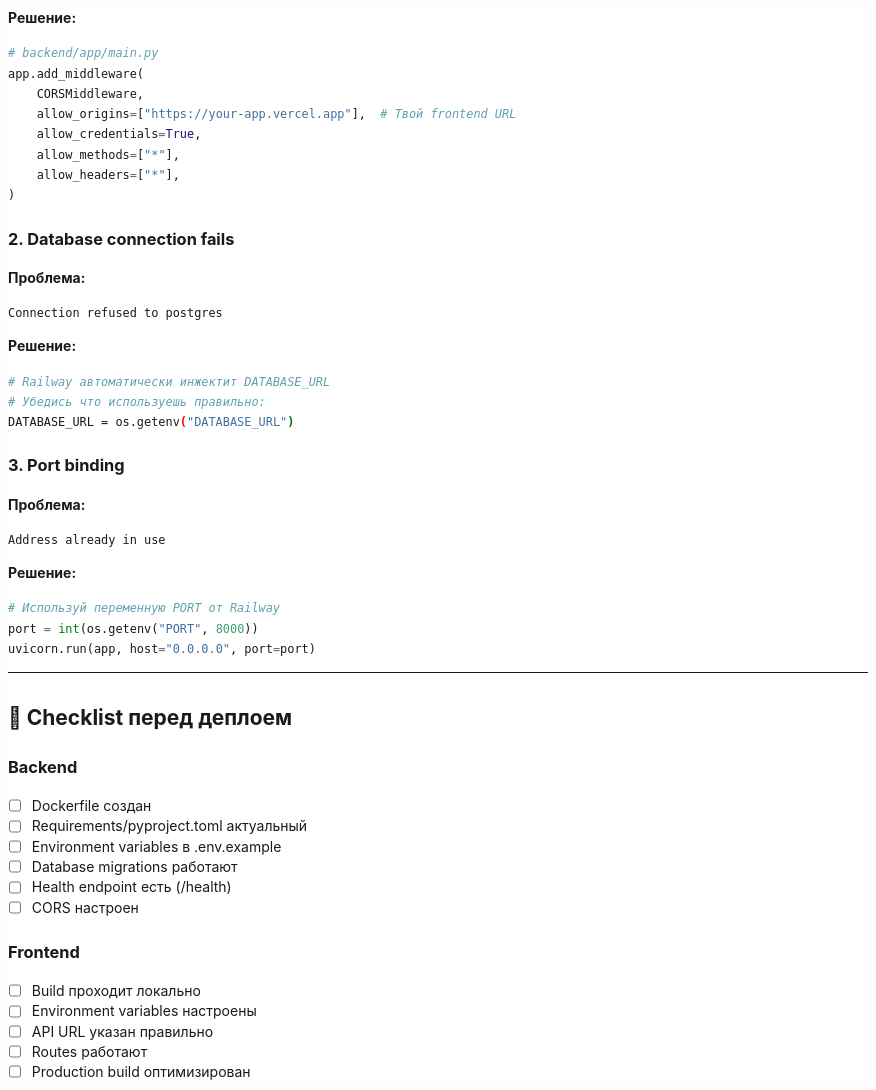 **Решение:**
```python
# backend/app/main.py
app.add_middleware(
    CORSMiddleware,
    allow_origins=["https://your-app.vercel.app"],  # Твой frontend URL
    allow_credentials=True,
    allow_methods=["*"],
    allow_headers=["*"],
)
```

### 2. Database connection fails

**Проблема:**
```
Connection refused to postgres
```

**Решение:**
```bash
# Railway автоматически инжектит DATABASE_URL
# Убедись что используешь правильно:
DATABASE_URL = os.getenv("DATABASE_URL")
```

### 3. Port binding

**Проблема:**
```
Address already in use
```

**Решение:**
```python
# Используй переменную PORT от Railway
port = int(os.getenv("PORT", 8000))
uvicorn.run(app, host="0.0.0.0", port=port)
```

---

## 📝 Checklist перед деплоем

### Backend
- [ ] Dockerfile создан
- [ ] Requirements/pyproject.toml актуальный
- [ ] Environment variables в .env.example
- [ ] Database migrations работают
- [ ] Health endpoint есть (/health)
- [ ] CORS настроен

### Frontend
- [ ] Build проходит локально
- [ ] Environment variables настроены
- [ ] API URL указан правильно
- [ ] Routes работают
- [ ] Production build оптимизирован
